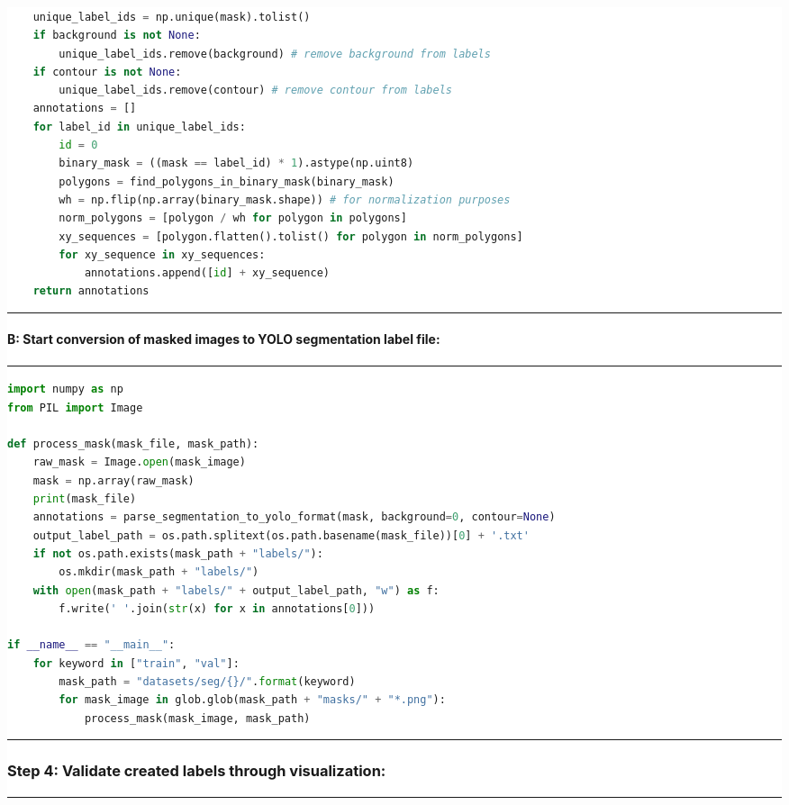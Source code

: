 ```python
    unique_label_ids = np.unique(mask).tolist()
    if background is not None:
        unique_label_ids.remove(background) # remove background from labels
    if contour is not None:
        unique_label_ids.remove(contour) # remove contour from labels
    annotations = []
    for label_id in unique_label_ids:
        id = 0
        binary_mask = ((mask == label_id) * 1).astype(np.uint8)
        polygons = find_polygons_in_binary_mask(binary_mask)
        wh = np.flip(np.array(binary_mask.shape)) # for normalization purposes
        norm_polygons = [polygon / wh for polygon in polygons]
        xy_sequences = [polygon.flatten().tolist() for polygon in norm_polygons]
        for xy_sequence in xy_sequences:
            annotations.append([id] + xy_sequence)
    return annotations

```

---------------------------------------------------------------------------------
#### B: Start conversion of masked images to YOLO segmentation label file:
---------------------------------------------------------------------------------


```python
import numpy as np
from PIL import Image

def process_mask(mask_file, mask_path):
    raw_mask = Image.open(mask_image)
    mask = np.array(raw_mask)
    print(mask_file)
    annotations = parse_segmentation_to_yolo_format(mask, background=0, contour=None)
    output_label_path = os.path.splitext(os.path.basename(mask_file))[0] + '.txt'
    if not os.path.exists(mask_path + "labels/"):
        os.mkdir(mask_path + "labels/")
    with open(mask_path + "labels/" + output_label_path, "w") as f:
        f.write(' '.join(str(x) for x in annotations[0]))

if __name__ == "__main__":
    for keyword in ["train", "val"]:
        mask_path = "datasets/seg/{}/".format(keyword)
        for mask_image in glob.glob(mask_path + "masks/" + "*.png"):
            process_mask(mask_image, mask_path)
```

---------------------------------------------------------------------------------
### Step 4: Validate created labels through visualization:
---------------------------------------------------------------------------------
